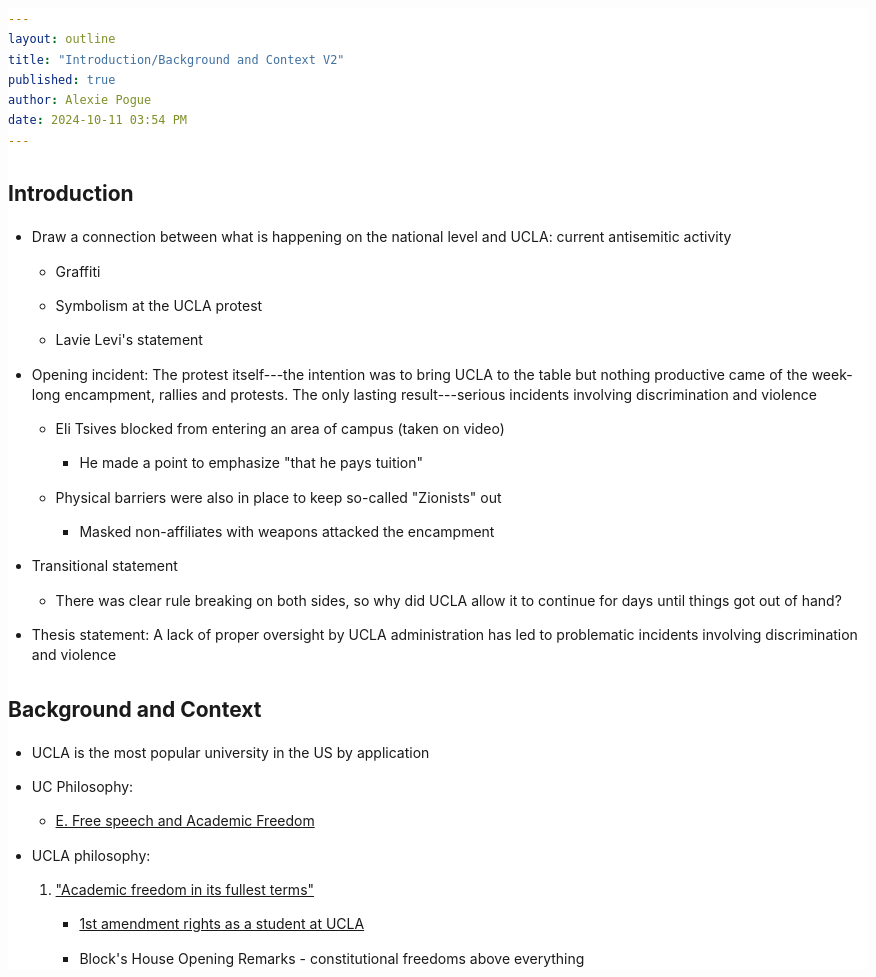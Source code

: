 ```yaml
---
layout: outline
title: "Introduction/Background and Context V2"
published: true
author: Alexie Pogue
date: 2024-10-11 03:54 PM
---
```


## Introduction

- Draw a connection between what is happening on the national level and UCLA: current antisemitic activity 
	
	- Graffiti 

	- Symbolism at the UCLA protest 

	- Lavie Levi's statement

- Opening incident: The protest itself---the intention was to bring UCLA to the table but nothing productive came of the week-long encampment, rallies and protests. The only lasting result---serious incidents involving discrimination and violence 

	- Eli Tsives blocked from entering an area of campus (taken on video)

		- He made a point to emphasize "that he pays tuition"

	- Physical barriers were also in place to keep so-called "Zionists" out

		- Masked non-affiliates with weapons attacked the encampment

- Transitional statement

	- There was clear rule breaking on both sides, so why did UCLA allow it to continue for days until things got out of hand? 

- Thesis statement: A lack of proper oversight by UCLA administration has led to problematic incidents involving discrimination and violence

## Background and Context

- UCLA is the most popular university in the US by application 

- UC Philosophy:

	- [E. Free speech and Academic Freedom](https://policy.ucop.edu/doc/1001004/Anti-Discrimination)

- UCLA philosophy: 
	
	1. ["Academic freedom in its fullest terms"](https://www.ucla.edu/about/mission-and-values)

		- [1st amendment rights as a student at UCLA](https://www.deanofstudents.ucla.edu/file/b06df921-414c-4bed-bf48-b3889f4aea8b#:~:text=the%20campus%20has%20also%20been,opinions%20through%20speech%20and%20media)

		- Block's House Opening Remarks - constitutional freedoms above everything
